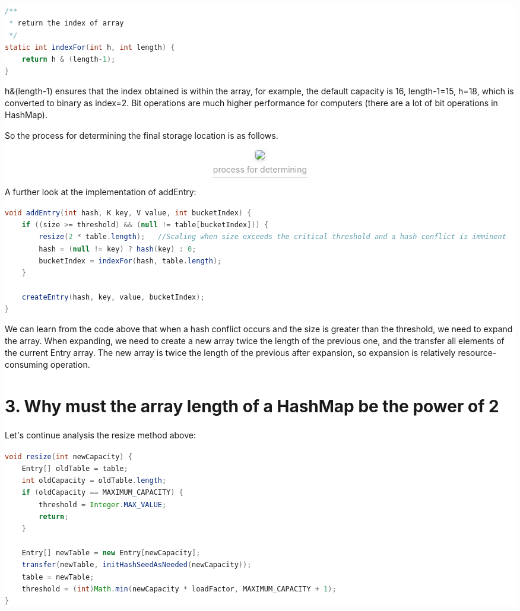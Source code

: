 ```java
/**
 * return the index of array
 */
static int indexFor(int h, int length) {
	return h & (length-1);
}
```

h&(length-1) ensures that the index obtained is within the array, for example, the default capacity is 16, length-1=15, h=18, which is converted to binary as index=2. Bit operations are much higher performance for computers (there are a lot of bit operations in HashMap).

So the process for determining the final storage location is as follows.

<center>
    <img style="border-radius: 0.3125em;
    box-shadow: 0 2px 4px 0 rgba(34,36,38,.12),0 2px 10px 0 rgba(34,36,38,.08);" 
    src="https://gcore.jsdelivr.net/gh/shimmerjordan/pic_bed@main/blog/2020/12/05/DOrEhd.jpg">
    <br>
    <div style="color:orange; border-bottom: 1px solid #d9d9d9;
    display: inline-block;
    color: #999;
    padding: 2px;">process for determining</div>
</center>

A further look at the implementation of addEntry:

```java
void addEntry(int hash, K key, V value, int bucketIndex) {
	if ((size >= threshold) && (null != table[bucketIndex])) {
		resize(2 * table.length);	//Scaling when size exceeds the critical threshold and a hash conflict is imminent
		hash = (null != key) ? hash(key) : 0;
		bucketIndex = indexFor(hash, table.length);
	}

	createEntry(hash, key, value, bucketIndex);
}
```

We can learn from the code above that when a hash conflict occurs and the size is greater than the threshold, we need to expand the array. When expanding, we need to create a new array twice the length of the previous one, and the transfer all elements of the current Entry array. The new array is twice the length of the previous after expansion, so expansion is relatively resource-consuming operation.

# 3. Why must the array length of a HashMap be the power of 2

Let's continue analysis the resize method above:

```java
void resize(int newCapacity) {
	Entry[] oldTable = table;
	int oldCapacity = oldTable.length;
	if (oldCapacity == MAXIMUM_CAPACITY) {
		threshold = Integer.MAX_VALUE;
		return;
	}

	Entry[] newTable = new Entry[newCapacity];
	transfer(newTable, initHashSeedAsNeeded(newCapacity));
	table = newTable;
	threshold = (int)Math.min(newCapacity * loadFactor, MAXIMUM_CAPACITY + 1);
}
```